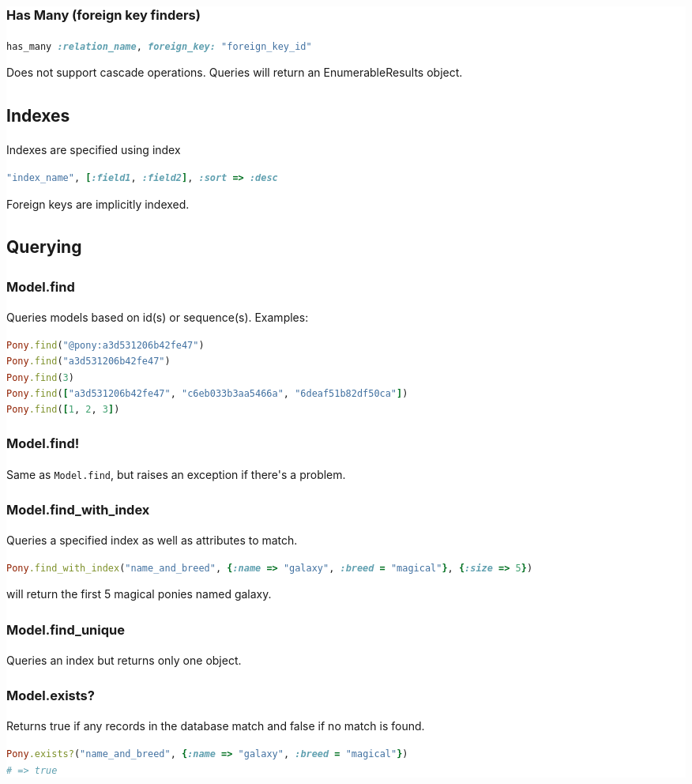 ### Has Many (foreign key finders)

```ruby
has_many :relation_name, foreign_key: "foreign_key_id"
```

Does not support cascade operations. Queries will return an EnumerableResults object.

## Indexes

Indexes are specified using index

```ruby
"index_name", [:field1, :field2], :sort => :desc
```

Foreign keys are implicitly indexed.

## Querying

### Model.find

Queries models based on id(s) or sequence(s). Examples:

```ruby
Pony.find("@pony:a3d531206b42fe47")
Pony.find("a3d531206b42fe47")
Pony.find(3)
Pony.find(["a3d531206b42fe47", "c6eb033b3aa5466a", "6deaf51b82df50ca"])
Pony.find([1, 2, 3])
```

### Model.find!

Same as `Model.find`, but raises an exception if there's a problem.

### Model.find_with_index

Queries a specified index as well as attributes to match.

```ruby
Pony.find_with_index("name_and_breed", {:name => "galaxy", :breed = "magical"}, {:size => 5})
```

will return the first 5 magical ponies named galaxy.

### Model.find_unique

Queries an index but returns only one object.

### Model.exists?

Returns true if any records in the database match and false if no match is found.

```ruby
Pony.exists?("name_and_breed", {:name => "galaxy", :breed = "magical"})
# => true
```
